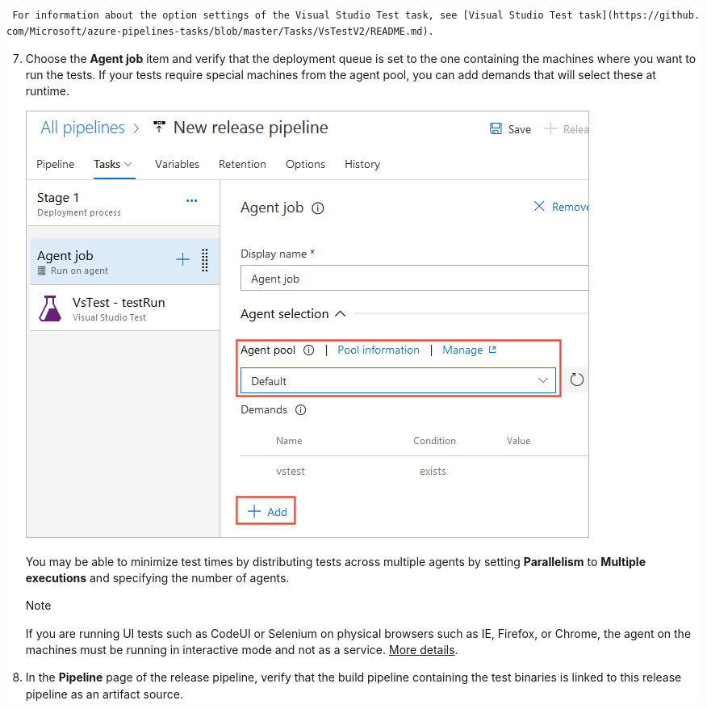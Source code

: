      For information about the option settings of the Visual Studio Test task, see [Visual Studio Test task](https://github.com/Microsoft/azure-pipelines-tasks/blob/master/Tasks/VsTestV2/README.md).

7. Choose the **Agent job** item and verify that the deployment queue
   is set to the one containing the machines where you want to run the
   tests. If your tests require special machines from the agent pool,
   you can add demands that will select these at runtime.

   ![Specifying the properties for the Agent job](media/run-automated-tests-from-test-hub/run-auto-tests-from-hub-04.png)

   You may be able to minimize test times by distributing tests across multiple
   agents by setting **Parallelism** to **Multiple executions** and specifying the number of agents.

   > [!NOTE]
   > If you are running UI tests such as CodeUI or Selenium
   > on physical browsers such as IE, Firefox, or Chrome, the agent
   > on the machines must be running in interactive mode and not
   > as a service. [More details](#faq-agentmode). 

8. In the **Pipeline** page of the release pipeline, verify
   that the build pipeline containing the test binaries is linked
   to this release pipeline as an artifact source.  

